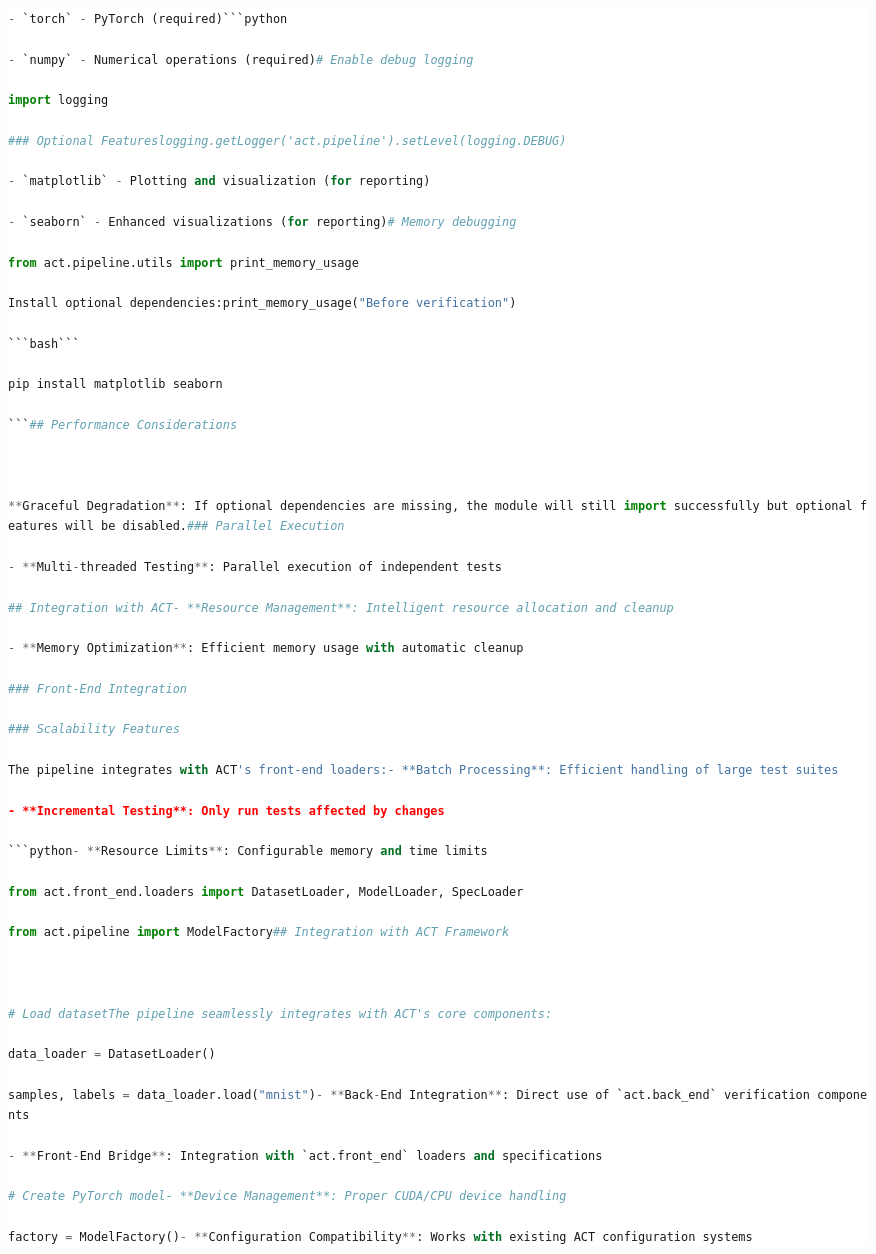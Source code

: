 ``````python
- `torch` - PyTorch (required)```python

- `numpy` - Numerical operations (required)# Enable debug logging

import logging

### Optional Featureslogging.getLogger('act.pipeline').setLevel(logging.DEBUG)

- `matplotlib` - Plotting and visualization (for reporting)

- `seaborn` - Enhanced visualizations (for reporting)# Memory debugging

from act.pipeline.utils import print_memory_usage

Install optional dependencies:print_memory_usage("Before verification")

```bash```

pip install matplotlib seaborn

```## Performance Considerations



**Graceful Degradation**: If optional dependencies are missing, the module will still import successfully but optional features will be disabled.### Parallel Execution

- **Multi-threaded Testing**: Parallel execution of independent tests

## Integration with ACT- **Resource Management**: Intelligent resource allocation and cleanup

- **Memory Optimization**: Efficient memory usage with automatic cleanup

### Front-End Integration

### Scalability Features

The pipeline integrates with ACT's front-end loaders:- **Batch Processing**: Efficient handling of large test suites

- **Incremental Testing**: Only run tests affected by changes

```python- **Resource Limits**: Configurable memory and time limits

from act.front_end.loaders import DatasetLoader, ModelLoader, SpecLoader

from act.pipeline import ModelFactory## Integration with ACT Framework



# Load datasetThe pipeline seamlessly integrates with ACT's core components:

data_loader = DatasetLoader()

samples, labels = data_loader.load("mnist")- **Back-End Integration**: Direct use of `act.back_end` verification components

- **Front-End Bridge**: Integration with `act.front_end` loaders and specifications  

# Create PyTorch model- **Device Management**: Proper CUDA/CPU device handling

factory = ModelFactory()- **Configuration Compatibility**: Works with existing ACT configuration systems
``````
